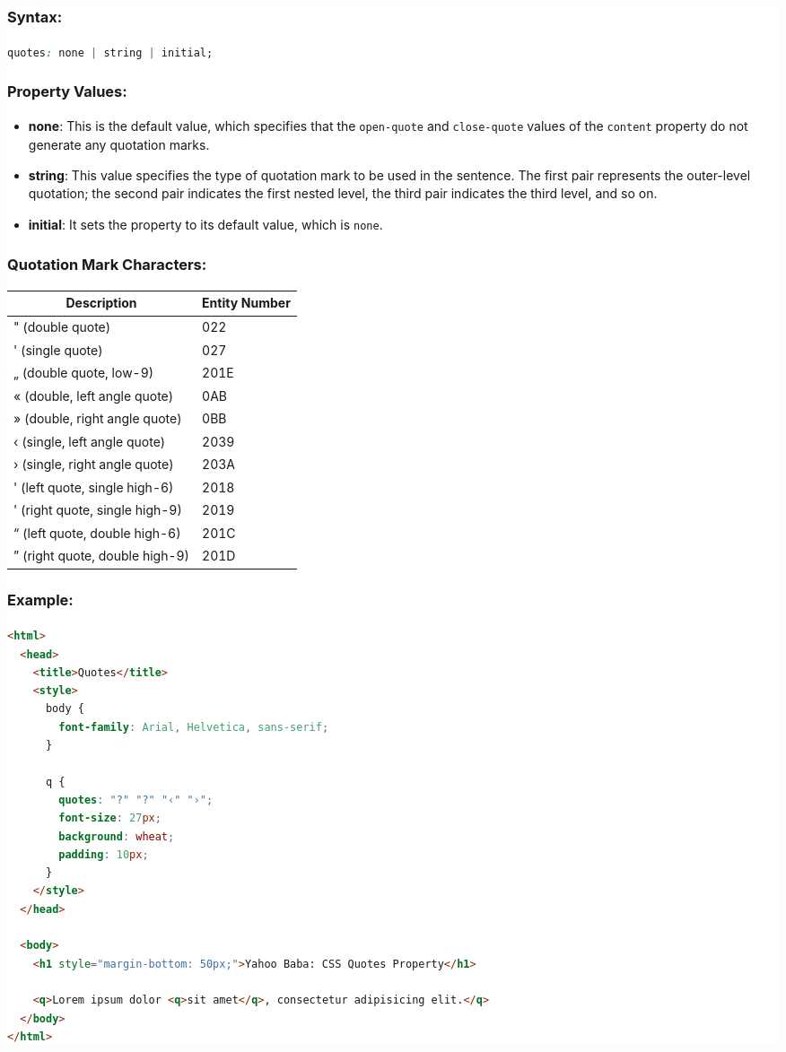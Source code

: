### Syntax:
```css
quotes: none | string | initial;
```

### Property Values:
- **none**: This is the default value, which specifies that the `open-quote` and `close-quote` values of the `content` property do not generate any quotation marks.

- **string**: This value specifies the type of quotation mark to be used in the sentence. The first pair represents the outer-level quotation; the second pair indicates the first nested level, the third pair indicates the third level, and so on.

- **initial**: It sets the property to its default value, which is `none`.

### Quotation Mark Characters:

| Description                                  | Entity Number |
|----------------------------------------------|---------------|
| " (double quote)                             | 022           |
| ' (single quote)                             | 027           |
| „ (double quote, low-9)                      | 201E          |
| « (double, left angle quote)                 | 0AB           |
| » (double, right angle quote)                | 0BB           |
| ‹ (single, left angle quote)                 | 2039          |
| › (single, right angle quote)                | 203A          |
| ' (left quote, single high-6)                | 2018          |
| ' (right quote, single high-9)               | 2019          |
| “ (left quote, double high-6)                | 201C          |
| ” (right quote, double high-9)               | 201D          |

### Example:

```html
<html>
  <head>
    <title>Quotes</title>		
    <style>			
      body {
        font-family: Arial, Helvetica, sans-serif;
      }

      q {
        quotes: "?" "?" "‹" "›";
        font-size: 27px;
        background: wheat;
        padding: 10px;
      }
    </style>
  </head>
  
  <body>
    <h1 style="margin-bottom: 50px;">Yahoo Baba: CSS Quotes Property</h1>		
    
    <q>Lorem ipsum dolor <q>sit amet</q>, consectetur adipisicing elit.</q>		
  </body>	
</html>
```